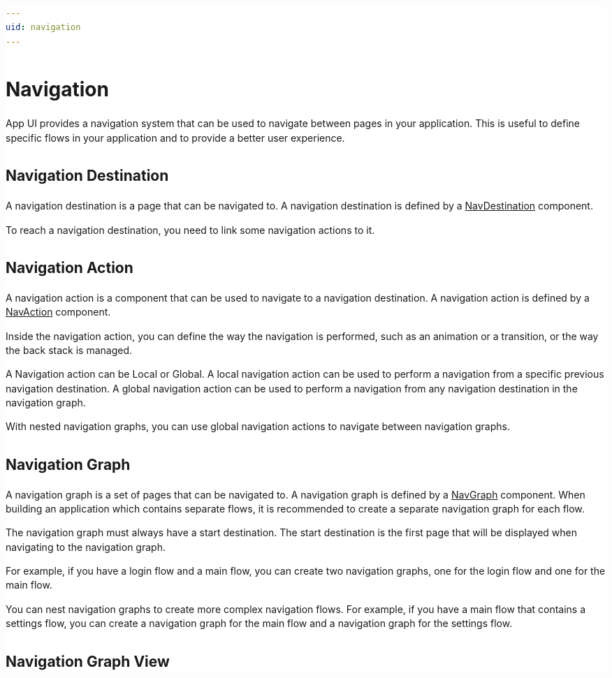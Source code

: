 ```yaml
---
uid: navigation
---
```


# Navigation

App UI provides a navigation system that can be used to navigate between pages in your application.
This is useful to define specific flows in your application and to provide a better user experience.

## Navigation Destination

A navigation destination is a page that can be navigated to. A navigation destination is defined by a [NavDestination](xref:Unity.AppUI.Navigation.NavDestination) component.

To reach a navigation destination, you need to link some navigation actions to it.

## Navigation Action

A navigation action is a component that can be used to navigate to a navigation destination. A navigation action is defined by a [NavAction](xref:Unity.AppUI.Navigation.NavAction) component.

Inside the navigation action, you can define the way the navigation is performed, such as an animation or a transition, or the way the back stack is managed.

A Navigation action can be Local or Global. A local navigation action can be used to perform a navigation from a specific previous navigation destination.
A global navigation action can be used to perform a navigation from any navigation destination in the navigation graph.

With nested navigation graphs, you can use global navigation actions to navigate between navigation graphs.

## Navigation Graph

A navigation graph is a set of pages that can be navigated to. A navigation graph is defined by a [NavGraph](xref:Unity.AppUI.Navigation.NavGraph) component.
When building an application which contains separate flows, it is recommended to create a separate navigation graph for each flow.

The navigation graph must always have a start destination. The start destination is the first page that will be displayed when navigating to the navigation graph.

For example, if you have a login flow and a main flow, you can create two navigation graphs, one for the login flow and one for the main flow.

You can nest navigation graphs to create more complex navigation flows. For example, if you have a main flow that contains a settings flow, you can create a navigation graph for the main flow and a navigation graph for the settings flow.

## Navigation Graph View
